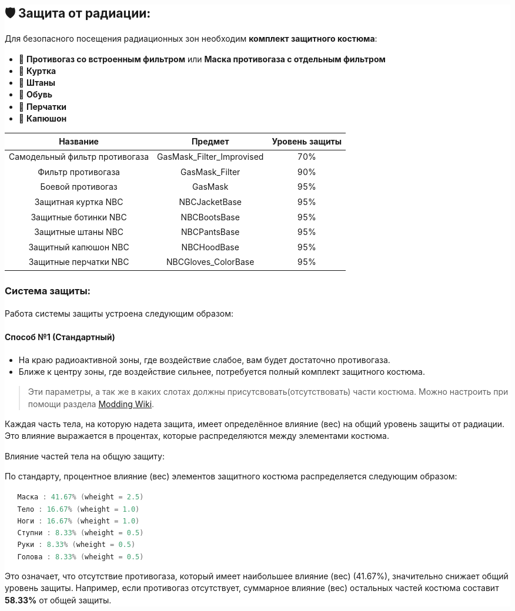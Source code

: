 ## 🛡️ Защита от радиации:
Для безопасного посещения радиационных зон необходим **комплект защитного костюма**:
- 🥽 **Противогаз со встроенным фильтром** или **Маска противогаза с отдельным фильтром** 
- 🧥 **Куртка**  
- 👖 **Штаны**  
- 👟 **Обувь**  
- 🧤 **Перчатки**  
- 🧢 **Капюшон**

Название  | Предмет | Уровень защиты |
|:-----------:|:-----------:|:-----------:|
| Самодельный фильтр противогаза| GasMask_Filter_Improvised | 70% |
|  Фильтр противогаза  | GasMask_Filter | 90% |
|  Боевой противогаз | GasMask | 95% |
|  Защитная куртка NBC | NBCJacketBase | 95% |
|  Защитные ботинки NBC | NBCBootsBase | 95% |
|  Защитные штаны NBC | NBCPantsBase | 95% |
|  Защитный капюшон NBC   | NBCHoodBase | 95% |
|  Защитные перчатки NBC   | NBCGloves_ColorBase | 95% |



### Система защиты:

Работа системы защиты устроена следующим образом:

#### Способ №1 (Стандартный)
+ На краю радиоактивной зоны, где воздействие слабое, вам будет достаточно противогаза.
+ Ближе к центру зоны, где воздействие сильнее, потребуется полный комплект защитного костюма.

>Эти параметры, а так же в каких слотах должны присутсвовать(отсутствовать) части костюма. Можно настроить при помощи раздела [Modding Wiki](../Modding/README.md#TerjeRadiation).

Каждая часть тела, на которую надета защита, имеет определённое влияние (вес) на общий уровень защиты от радиации. Это влияние выражается в процентах, которые распределяются между элементами костюма.

Влияние частей тела на общую защиту:

По стандарту, процентное влияние (вес) элементов защитного костюма распределяется следующим образом:
```cs
   Маска : 41.67% (wheight = 2.5)
   Тело : 16.67% (wheight = 1.0)
   Ноги : 16.67% (wheight = 1.0)
   Ступни : 8.33% (wheight = 0.5)
   Руки : 8.33% (wheight = 0.5)
   Голова : 8.33% (wheight = 0.5)
```
Это означает, что отсутствие противогаза, который имеет наибольшее влияние (вес) (41.67%), значительно снижает общий уровень защиты. Например, если противогаз отсутствует, суммарное влияние (вес) остальных частей костюма составит **58.33%** от общей защиты.
